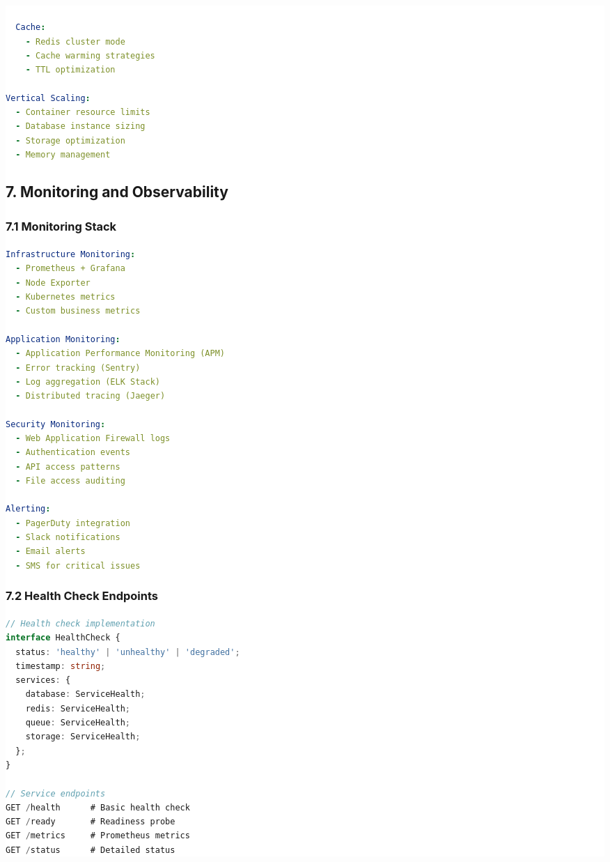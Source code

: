 ```yaml
  
  Cache:
    - Redis cluster mode
    - Cache warming strategies
    - TTL optimization

Vertical Scaling:
  - Container resource limits
  - Database instance sizing
  - Storage optimization
  - Memory management
```

## 7. Monitoring and Observability

### 7.1 Monitoring Stack

```yaml
Infrastructure Monitoring:
  - Prometheus + Grafana
  - Node Exporter
  - Kubernetes metrics
  - Custom business metrics

Application Monitoring:
  - Application Performance Monitoring (APM)
  - Error tracking (Sentry)
  - Log aggregation (ELK Stack)
  - Distributed tracing (Jaeger)

Security Monitoring:
  - Web Application Firewall logs
  - Authentication events
  - API access patterns
  - File access auditing

Alerting:
  - PagerDuty integration
  - Slack notifications
  - Email alerts
  - SMS for critical issues
```

### 7.2 Health Check Endpoints

```typescript
// Health check implementation
interface HealthCheck {
  status: 'healthy' | 'unhealthy' | 'degraded';
  timestamp: string;
  services: {
    database: ServiceHealth;
    redis: ServiceHealth;
    queue: ServiceHealth;
    storage: ServiceHealth;
  };
}

// Service endpoints
GET /health      # Basic health check
GET /ready       # Readiness probe
GET /metrics     # Prometheus metrics
GET /status      # Detailed status
```